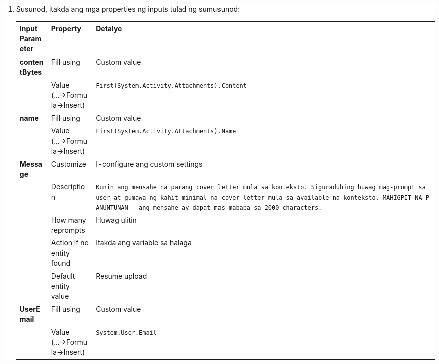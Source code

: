 1. Susunod, itakda ang mga properties ng inputs tulad ng sumusunod:

    | Input Parameter | Property | Detalye |
    |-----------------|----------|---------|
    | **contentBytes** | Fill using | Custom value |
    |                  | Value (...→Formula→Insert) | `First(System.Activity.Attachments).Content` |
    | **name** | Fill using | Custom value |
    |          | Value (...→Formula→Insert) | `First(System.Activity.Attachments).Name` |
    | **Message** | Customize | I-configure ang custom settings |
    |             | Description | `Kunin ang mensahe na parang cover letter mula sa konteksto. Siguraduhing huwag mag-prompt sa user at gumawa ng kahit minimal na cover letter mula sa available na konteksto. MAHIGPIT NA PANUNTUNAN - ang mensahe ay dapat mas mababa sa 2000 characters.` |
    |             | How many reprompts | Huwag ulitin |
    |             | Action if no entity found | Itakda ang variable sa halaga |
    |             | Default entity value | Resume upload |
    | **UserEmail** | Fill using | Custom value |
    |  | Value (...→Formula→Insert) | `System.User.Email` |
